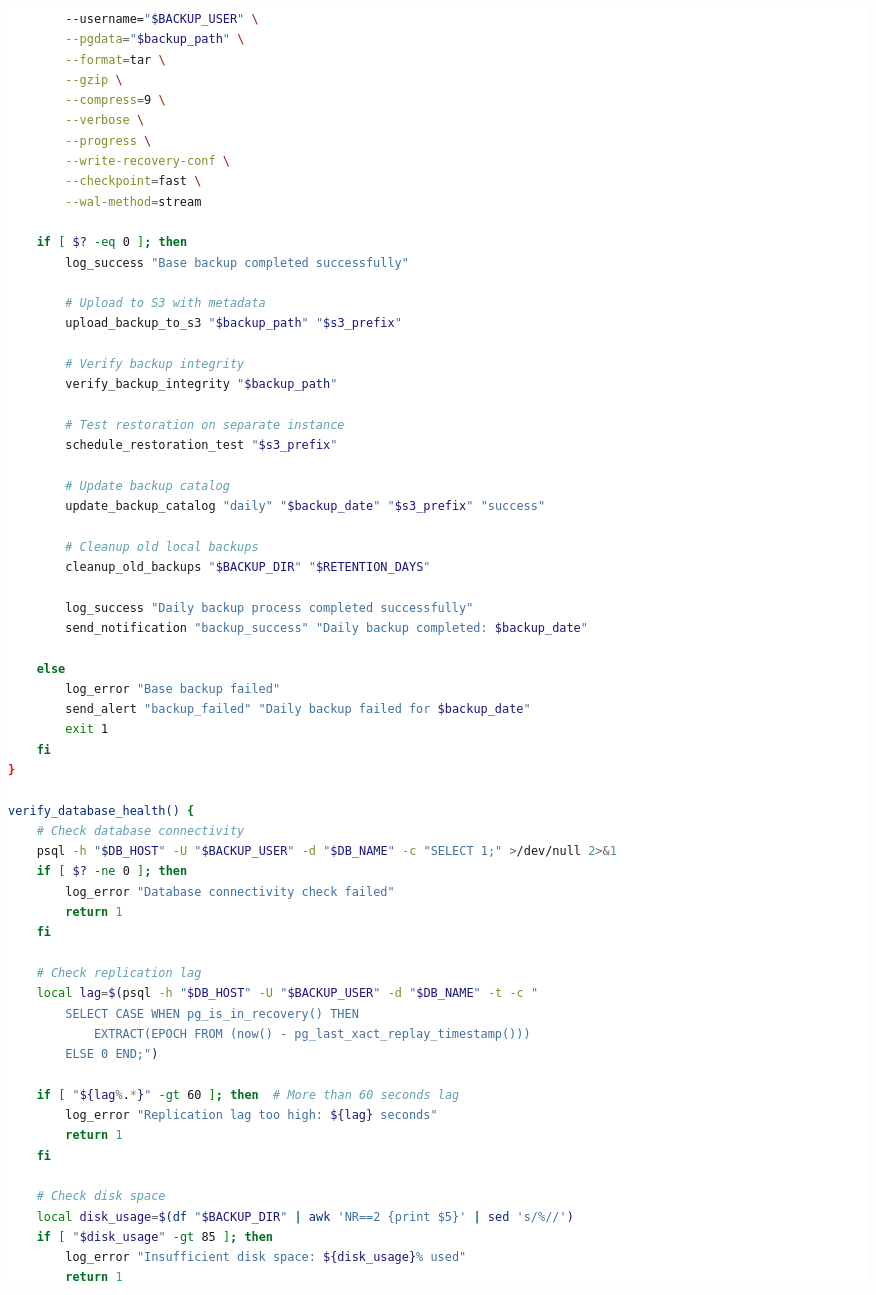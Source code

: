 ```bash
        --username="$BACKUP_USER" \
        --pgdata="$backup_path" \
        --format=tar \
        --gzip \
        --compress=9 \
        --verbose \
        --progress \
        --write-recovery-conf \
        --checkpoint=fast \
        --wal-method=stream
    
    if [ $? -eq 0 ]; then
        log_success "Base backup completed successfully"
        
        # Upload to S3 with metadata
        upload_backup_to_s3 "$backup_path" "$s3_prefix"
        
        # Verify backup integrity
        verify_backup_integrity "$backup_path"
        
        # Test restoration on separate instance
        schedule_restoration_test "$s3_prefix"
        
        # Update backup catalog
        update_backup_catalog "daily" "$backup_date" "$s3_prefix" "success"
        
        # Cleanup old local backups
        cleanup_old_backups "$BACKUP_DIR" "$RETENTION_DAYS"
        
        log_success "Daily backup process completed successfully"
        send_notification "backup_success" "Daily backup completed: $backup_date"
        
    else
        log_error "Base backup failed"
        send_alert "backup_failed" "Daily backup failed for $backup_date"
        exit 1
    fi
}

verify_database_health() {
    # Check database connectivity
    psql -h "$DB_HOST" -U "$BACKUP_USER" -d "$DB_NAME" -c "SELECT 1;" >/dev/null 2>&1
    if [ $? -ne 0 ]; then
        log_error "Database connectivity check failed"
        return 1
    fi
    
    # Check replication lag
    local lag=$(psql -h "$DB_HOST" -U "$BACKUP_USER" -d "$DB_NAME" -t -c "
        SELECT CASE WHEN pg_is_in_recovery() THEN 
            EXTRACT(EPOCH FROM (now() - pg_last_xact_replay_timestamp()))
        ELSE 0 END;")
    
    if [ "${lag%.*}" -gt 60 ]; then  # More than 60 seconds lag
        log_error "Replication lag too high: ${lag} seconds"
        return 1
    fi
    
    # Check disk space
    local disk_usage=$(df "$BACKUP_DIR" | awk 'NR==2 {print $5}' | sed 's/%//')
    if [ "$disk_usage" -gt 85 ]; then
        log_error "Insufficient disk space: ${disk_usage}% used"
        return 1
```
